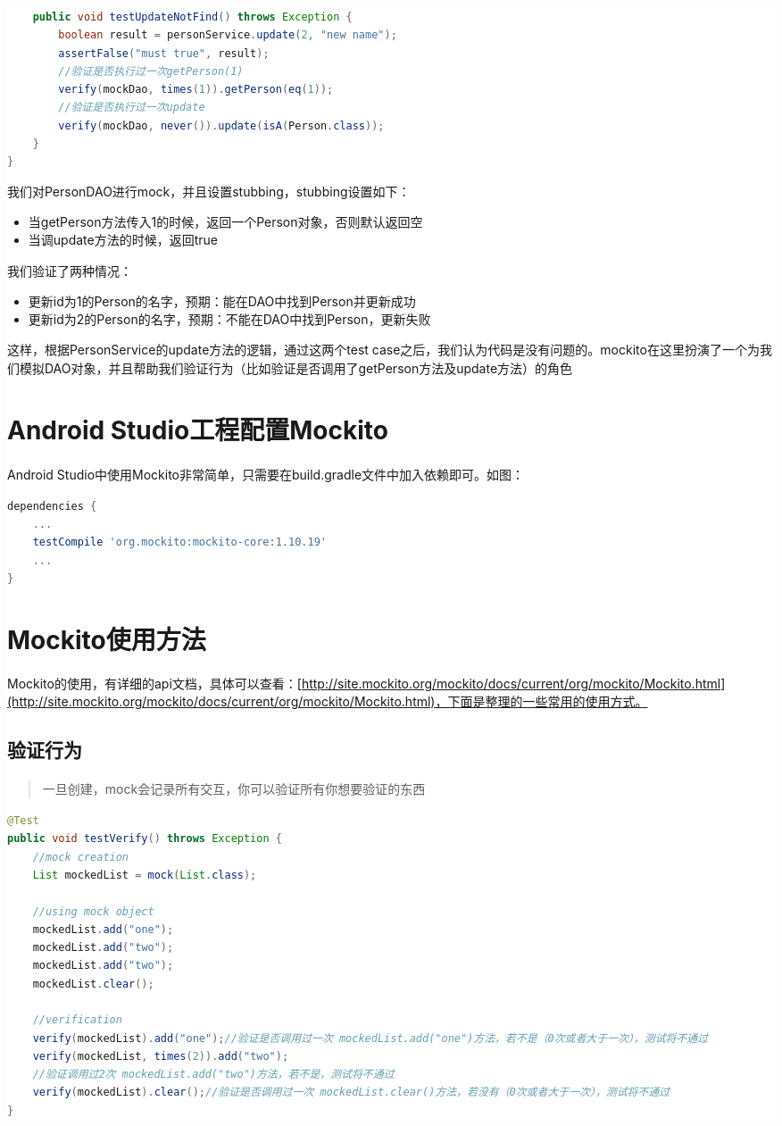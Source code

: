 ```java
    public void testUpdateNotFind() throws Exception {
        boolean result = personService.update(2, "new name");
        assertFalse("must true", result);
        //验证是否执行过一次getPerson(1)
        verify(mockDao, times(1)).getPerson(eq(1));
        //验证是否执行过一次update
        verify(mockDao, never()).update(isA(Person.class));
    }
}
```

我们对PersonDAO进行mock，并且设置stubbing，stubbing设置如下：

 - 当getPerson方法传入1的时候，返回一个Person对象，否则默认返回空
 - 当调update方法的时候，返回true

我们验证了两种情况：

 - 更新id为1的Person的名字，预期：能在DAO中找到Person并更新成功
 - 更新id为2的Person的名字，预期：不能在DAO中找到Person，更新失败

这样，根据PersonService的update方法的逻辑，通过这两个test case之后，我们认为代码是没有问题的。mockito在这里扮演了一个为我们模拟DAO对象，并且帮助我们验证行为（比如验证是否调用了getPerson方法及update方法）的角色


# Android Studio工程配置Mockito

Android Studio中使用Mockito非常简单，只需要在build.gradle文件中加入依赖即可。如图：
```gradle
dependencies {
    ...
    testCompile 'org.mockito:mockito-core:1.10.19'
    ...
}
```



# Mockito使用方法

Mockito的使用，有详细的api文档，具体可以查看：[http://site.mockito.org/mockito/docs/current/org/mockito/Mockito.html](http://site.mockito.org/mockito/docs/current/org/mockito/Mockito.html)，下面是整理的一些常用的使用方式。


## 验证行为

> 一旦创建，mock会记录所有交互，你可以验证所有你想要验证的东西

```java
@Test
public void testVerify() throws Exception {
    //mock creation
    List mockedList = mock(List.class);

    //using mock object
    mockedList.add("one");
    mockedList.add("two");
    mockedList.add("two");
    mockedList.clear();

    //verification
    verify(mockedList).add("one");//验证是否调用过一次 mockedList.add("one")方法，若不是（0次或者大于一次），测试将不通过
    verify(mockedList, times(2)).add("two");
    //验证调用过2次 mockedList.add("two")方法，若不是，测试将不通过
    verify(mockedList).clear();//验证是否调用过一次 mockedList.clear()方法，若没有（0次或者大于一次），测试将不通过
}
```